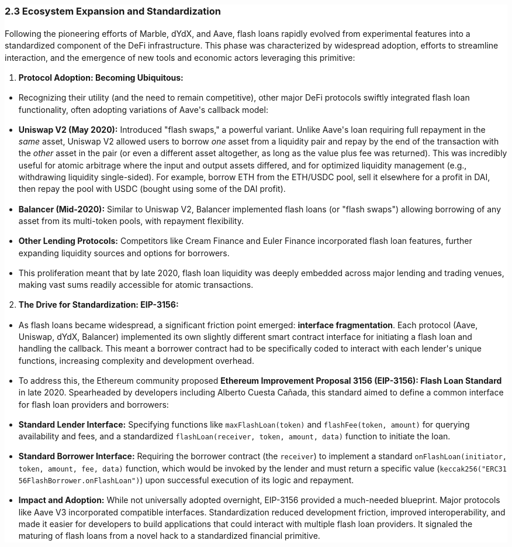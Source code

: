 ### 2.3 Ecosystem Expansion and Standardization

Following the pioneering efforts of Marble, dYdX, and Aave, flash loans rapidly evolved from experimental features into a standardized component of the DeFi infrastructure. This phase was characterized by widespread adoption, efforts to streamline interaction, and the emergence of new tools and economic actors leveraging this primitive:

1.  **Protocol Adoption: Becoming Ubiquitous:**

*   Recognizing their utility (and the need to remain competitive), other major DeFi protocols swiftly integrated flash loan functionality, often adopting variations of Aave's callback model:

*   **Uniswap V2 (May 2020):** Introduced "flash swaps," a powerful variant. Unlike Aave's loan requiring full repayment in the *same* asset, Uniswap V2 allowed users to borrow *one* asset from a liquidity pair and repay by the end of the transaction with the *other* asset in the pair (or even a different asset altogether, as long as the value plus fee was returned). This was incredibly useful for atomic arbitrage where the input and output assets differed, and for optimized liquidity management (e.g., withdrawing liquidity single-sided). For example, borrow ETH from the ETH/USDC pool, sell it elsewhere for a profit in DAI, then repay the pool with USDC (bought using some of the DAI profit).

*   **Balancer (Mid-2020):** Similar to Uniswap V2, Balancer implemented flash loans (or "flash swaps") allowing borrowing of any asset from its multi-token pools, with repayment flexibility.

*   **Other Lending Protocols:** Competitors like Cream Finance and Euler Finance incorporated flash loan features, further expanding liquidity sources and options for borrowers.

*   This proliferation meant that by late 2020, flash loan liquidity was deeply embedded across major lending and trading venues, making vast sums readily accessible for atomic transactions.

2.  **The Drive for Standardization: EIP-3156:**

*   As flash loans became widespread, a significant friction point emerged: **interface fragmentation**. Each protocol (Aave, Uniswap, dYdX, Balancer) implemented its own slightly different smart contract interface for initiating a flash loan and handling the callback. This meant a borrower contract had to be specifically coded to interact with each lender's unique functions, increasing complexity and development overhead.

*   To address this, the Ethereum community proposed **Ethereum Improvement Proposal 3156 (EIP-3156): Flash Loan Standard** in late 2020. Spearheaded by developers including Alberto Cuesta Cañada, this standard aimed to define a common interface for flash loan providers and borrowers:

*   **Standard Lender Interface:** Specifying functions like `maxFlashLoan(token)` and `flashFee(token, amount)` for querying availability and fees, and a standardized `flashLoan(receiver, token, amount, data)` function to initiate the loan.

*   **Standard Borrower Interface:** Requiring the borrower contract (the `receiver`) to implement a standard `onFlashLoan(initiator, token, amount, fee, data)` function, which would be invoked by the lender and must return a specific value (`keccak256("ERC3156FlashBorrower.onFlashLoan")`) upon successful execution of its logic and repayment.

*   **Impact and Adoption:** While not universally adopted overnight, EIP-3156 provided a much-needed blueprint. Major protocols like Aave V3 incorporated compatible interfaces. Standardization reduced development friction, improved interoperability, and made it easier for developers to build applications that could interact with multiple flash loan providers. It signaled the maturing of flash loans from a novel hack to a standardized financial primitive.
